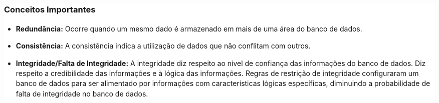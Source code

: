 ### Conceitos Importantes <a id="conceitos-importantes"></a>

* __Redundância:__ Ocorre quando um mesmo dado é armazenado em mais de uma área do banco de dados. 

* __Consistência:__ A consistência indica a utilização de dados que não conflitam com outros.

* __Integridade/Falta de Integridade:__ A integridade diz respeito ao nível de confiança das informações do banco de dados. Diz respeito a credibilidade das informações e à lógica das informações. Regras de restrição de integridade configuraram um banco de dados para ser alimentado por informações com características lógicas específicas, diminuindo a probabilidade de falta de integridade no banco de dados.


